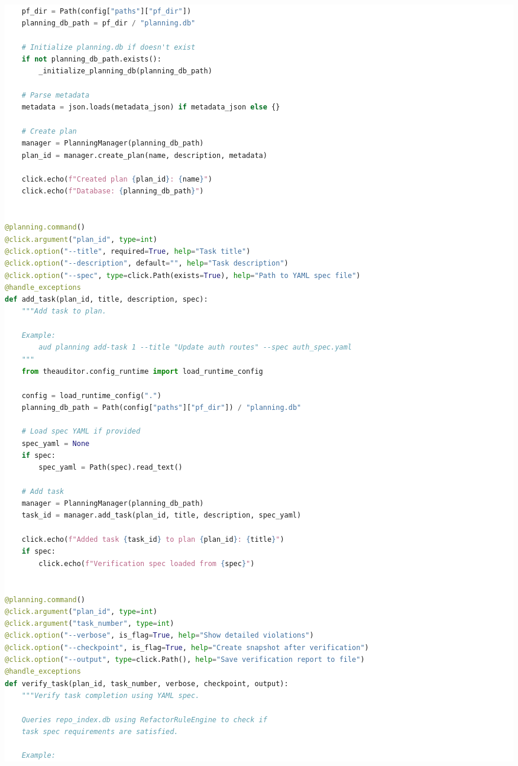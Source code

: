 ```python
    pf_dir = Path(config["paths"]["pf_dir"])
    planning_db_path = pf_dir / "planning.db"

    # Initialize planning.db if doesn't exist
    if not planning_db_path.exists():
        _initialize_planning_db(planning_db_path)

    # Parse metadata
    metadata = json.loads(metadata_json) if metadata_json else {}

    # Create plan
    manager = PlanningManager(planning_db_path)
    plan_id = manager.create_plan(name, description, metadata)

    click.echo(f"Created plan {plan_id}: {name}")
    click.echo(f"Database: {planning_db_path}")


@planning.command()
@click.argument("plan_id", type=int)
@click.option("--title", required=True, help="Task title")
@click.option("--description", default="", help="Task description")
@click.option("--spec", type=click.Path(exists=True), help="Path to YAML spec file")
@handle_exceptions
def add_task(plan_id, title, description, spec):
    """Add task to plan.

    Example:
        aud planning add-task 1 --title "Update auth routes" --spec auth_spec.yaml
    """
    from theauditor.config_runtime import load_runtime_config

    config = load_runtime_config(".")
    planning_db_path = Path(config["paths"]["pf_dir"]) / "planning.db"

    # Load spec YAML if provided
    spec_yaml = None
    if spec:
        spec_yaml = Path(spec).read_text()

    # Add task
    manager = PlanningManager(planning_db_path)
    task_id = manager.add_task(plan_id, title, description, spec_yaml)

    click.echo(f"Added task {task_id} to plan {plan_id}: {title}")
    if spec:
        click.echo(f"Verification spec loaded from {spec}")


@planning.command()
@click.argument("plan_id", type=int)
@click.argument("task_number", type=int)
@click.option("--verbose", is_flag=True, help="Show detailed violations")
@click.option("--checkpoint", is_flag=True, help="Create snapshot after verification")
@click.option("--output", type=click.Path(), help="Save verification report to file")
@handle_exceptions
def verify_task(plan_id, task_number, verbose, checkpoint, output):
    """Verify task completion using YAML spec.

    Queries repo_index.db using RefactorRuleEngine to check if
    task spec requirements are satisfied.

    Example:
```